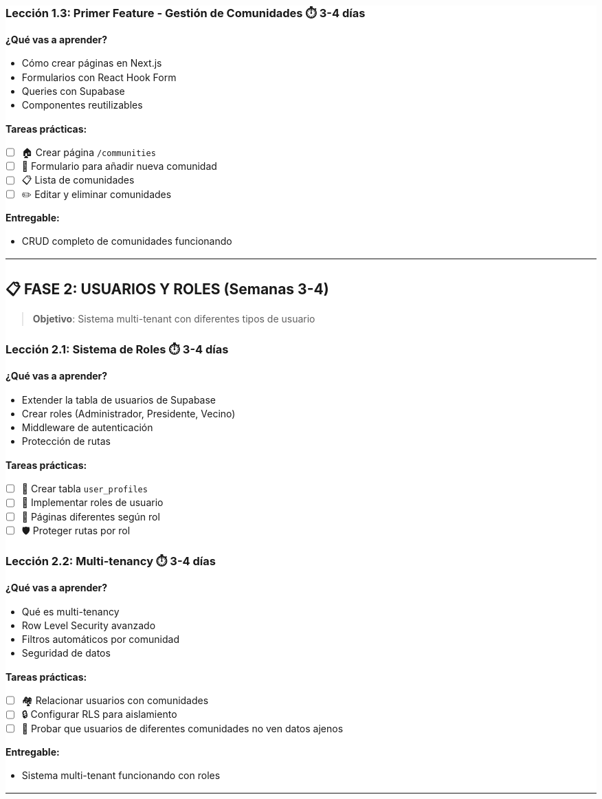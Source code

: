 ### **Lección 1.3: Primer Feature - Gestión de Comunidades** ⏱️ 3-4 días
**¿Qué vas a aprender?**
- Cómo crear páginas en Next.js
- Formularios con React Hook Form
- Queries con Supabase
- Componentes reutilizables

**Tareas prácticas:**
- [ ] 🏠 Crear página `/communities`
- [ ] 📝 Formulario para añadir nueva comunidad
- [ ] 📋 Lista de comunidades
- [ ] ✏️ Editar y eliminar comunidades

**Entregable:**
- CRUD completo de comunidades funcionando

---

## 📋 FASE 2: USUARIOS Y ROLES (Semanas 3-4)
> **Objetivo**: Sistema multi-tenant con diferentes tipos de usuario

### **Lección 2.1: Sistema de Roles** ⏱️ 3-4 días
**¿Qué vas a aprender?**
- Extender la tabla de usuarios de Supabase
- Crear roles (Administrador, Presidente, Vecino)
- Middleware de autenticación
- Protección de rutas

**Tareas prácticas:**
- [ ] 👤 Crear tabla `user_profiles`
- [ ] 🔐 Implementar roles de usuario
- [ ] 🚪 Páginas diferentes según rol
- [ ] 🛡️ Proteger rutas por rol

### **Lección 2.2: Multi-tenancy** ⏱️ 3-4 días
**¿Qué vas a aprender?**
- Qué es multi-tenancy
- Row Level Security avanzado
- Filtros automáticos por comunidad
- Seguridad de datos

**Tareas prácticas:**
- [ ] 🏘️ Relacionar usuarios con comunidades
- [ ] 🔒 Configurar RLS para aislamiento
- [ ] 🧪 Probar que usuarios de diferentes comunidades no ven datos ajenos

**Entregable:**
- Sistema multi-tenant funcionando con roles

---
